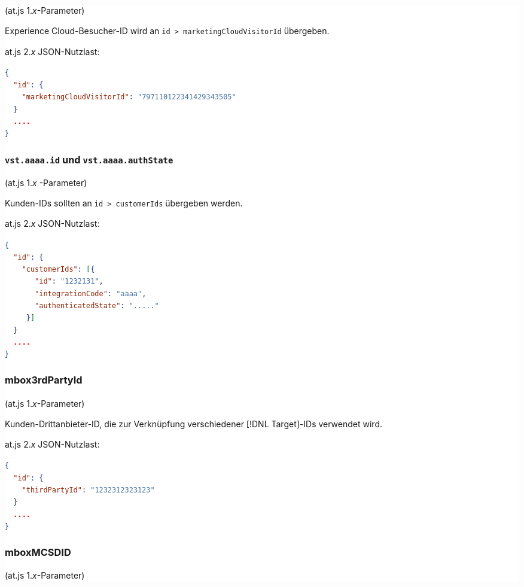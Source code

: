 (at.js 1.*x*-Parameter)

Experience Cloud-Besucher-ID wird an `id > marketingCloudVisitorId` übergeben.

at.js 2.*x* JSON-Nutzlast:

```json {line-numbers="true"}
{
  "id": {
    "marketingCloudVisitorId": "797110122341429343505"
  }
  ....
}
```

### `vst.aaaa.id` und `vst.aaaa.authState`

(at.js 1.*x* -Parameter)

Kunden-IDs sollten an `id > customerIds` übergeben werden.

at.js 2.*x* JSON-Nutzlast:

```json {line-numbers="true"}
{
  "id": {
    "customerIds": [{
       "id": "1232131",
       "integrationCode": "aaaa",
       "authenticatedState": "....."
     }]
  }
  ....
}
```

### mbox3rdPartyId

(at.js 1.*x*-Parameter)

Kunden-Drittanbieter-ID, die zur Verknüpfung verschiedener [!DNL Target]-IDs verwendet wird.

at.js 2.*x* JSON-Nutzlast:

```json {line-numbers="true"}
{
  "id": {
    "thirdPartyId": "1232312323123"
  }
  ....
}
```

### mboxMCSDID

(at.js 1.*x*-Parameter)
